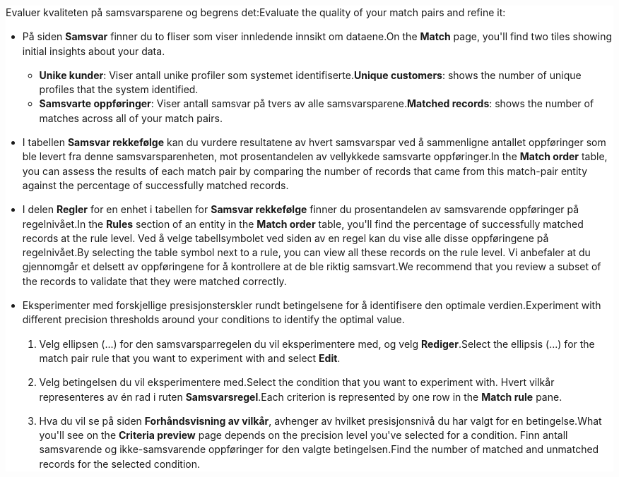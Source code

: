 <span data-ttu-id="d39e0-232">Evaluer kvaliteten på samsvarsparene og begrens det:</span><span class="sxs-lookup"><span data-stu-id="d39e0-232">Evaluate the quality of your match pairs and refine it:</span></span>

- <span data-ttu-id="d39e0-233">På siden **Samsvar** finner du to fliser som viser innledende innsikt om dataene.</span><span class="sxs-lookup"><span data-stu-id="d39e0-233">On the **Match** page, you'll find two tiles showing initial insights about your data.</span></span>

  - <span data-ttu-id="d39e0-234">**Unike kunder**: Viser antall unike profiler som systemet identifiserte.</span><span class="sxs-lookup"><span data-stu-id="d39e0-234">**Unique customers**: shows the number of unique profiles that the system identified.</span></span>
  - <span data-ttu-id="d39e0-235">**Samsvarte oppføringer**: Viser antall samsvar på tvers av alle samsvarsparene.</span><span class="sxs-lookup"><span data-stu-id="d39e0-235">**Matched records**: shows the number of matches across all of your match pairs.</span></span>

- <span data-ttu-id="d39e0-236">I tabellen **Samsvar rekkefølge** kan du vurdere resultatene av hvert samsvarspar ved å sammenligne antallet oppføringer som ble levert fra denne samsvarsparenheten, mot prosentandelen av vellykkede samsvarte oppføringer.</span><span class="sxs-lookup"><span data-stu-id="d39e0-236">In the **Match order** table, you can assess the results of each match pair by comparing the number of records that came from this match-pair entity against the percentage of successfully matched records.</span></span>

- <span data-ttu-id="d39e0-237">I delen **Regler** for en enhet i tabellen for **Samsvar rekkefølge** finner du prosentandelen av samsvarende oppføringer på regelnivået.</span><span class="sxs-lookup"><span data-stu-id="d39e0-237">In the **Rules** section of an entity in the **Match order** table, you'll find the percentage of successfully matched records at the rule level.</span></span> <span data-ttu-id="d39e0-238">Ved å velge tabellsymbolet ved siden av en regel kan du vise alle disse oppføringene på regelnivået.</span><span class="sxs-lookup"><span data-stu-id="d39e0-238">By selecting the table symbol next to a rule, you can view all these records on the rule level.</span></span> <span data-ttu-id="d39e0-239">Vi anbefaler at du gjennomgår et delsett av oppføringene for å kontrollere at de ble riktig samsvart.</span><span class="sxs-lookup"><span data-stu-id="d39e0-239">We recommend that you review a subset of the records to validate that they were matched correctly.</span></span>

- <span data-ttu-id="d39e0-240">Eksperimenter med forskjellige presisjonsterskler rundt betingelsene for å identifisere den optimale verdien.</span><span class="sxs-lookup"><span data-stu-id="d39e0-240">Experiment with different precision thresholds around your conditions to identify the optimal value.</span></span>

  1. <span data-ttu-id="d39e0-241">Velg ellipsen (...) for den samsvarsparregelen du vil eksperimentere med, og velg **Rediger**.</span><span class="sxs-lookup"><span data-stu-id="d39e0-241">Select the ellipsis (...) for the match pair rule that you want to experiment with and select **Edit**.</span></span>

  2. <span data-ttu-id="d39e0-242">Velg betingelsen du vil eksperimentere med.</span><span class="sxs-lookup"><span data-stu-id="d39e0-242">Select the condition that you want to experiment with.</span></span> <span data-ttu-id="d39e0-243">Hvert vilkår representeres av én rad i ruten **Samsvarsregel**.</span><span class="sxs-lookup"><span data-stu-id="d39e0-243">Each criterion is represented by one row in the **Match rule** pane.</span></span>

  3. <span data-ttu-id="d39e0-244">Hva du vil se på siden **Forhåndsvisning av vilkår**, avhenger av hvilket presisjonsnivå du har valgt for en betingelse.</span><span class="sxs-lookup"><span data-stu-id="d39e0-244">What you'll see on the **Criteria preview** page depends on the precision level you've selected for a condition.</span></span> <span data-ttu-id="d39e0-245">Finn antall samsvarende og ikke-samsvarende oppføringer for den valgte betingelsen.</span><span class="sxs-lookup"><span data-stu-id="d39e0-245">Find the number of matched and unmatched records for the selected condition.</span></span>
